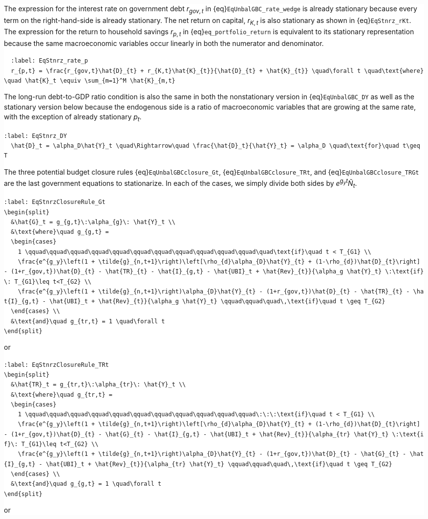   The expression for the interest rate on government debt $r_{gov,t}$ in {eq}`EqUnbalGBC_rate_wedge` is already stationary because every term on the right-hand-side is already stationary. The net return on capital, $r_{K,t}$ is also stationary as shown in {eq}`EqStnrz_rKt`. The expression for the return to household savings $r_{p,t}$ in {eq}`eq_portfolio_return` is equivalent to its stationary representation because the same macroeconomic variables occur linearly in both the numerator and denominator.

  ```{math}
    :label: EqStnrz_rate_p
    r_{p,t} = \frac{r_{gov,t}\hat{D}_{t} + r_{K,t}\hat{K}_{t}}{\hat{D}_{t} + \hat{K}_{t}} \quad\forall t \quad\text{where}\quad \hat{K}_t \equiv \sum_{m=1}^M \hat{K}_{m,t}
  ```

  The long-run debt-to-GDP ratio condition is also the same in both the nonstationary version in {eq}`EqUnbalGBC_DY` as well as the stationary version below because the endogenous side is a ratio of macroeconomic variables that are growing at the same rate, with the exception of already stationary $p_t$.

  ```{math}
  :label: EqStnrz_DY
    \hat{D}_t = \alpha_D\hat{Y}_t \quad\Rightarrow\quad \frac{\hat{D}_t}{\hat{Y}_t} = \alpha_D \quad\text{for}\quad t\geq T
  ```

  The three potential budget closure rules {eq}`EqUnbalGBCclosure_Gt`, {eq}`EqUnbalGBCclosure_TRt`, and {eq}`EqUnbalGBCclosure_TRGt` are the last government equations to stationarize. In each of the cases, we simply divide both sides by $e^{g_y t}\tilde{N}_t$.

  ```{math}
  :label: EqStnrzClosureRule_Gt
  \begin{split}
    &\hat{G}_t = g_{g,t}\:\alpha_{g}\: \hat{Y}_t \\
    &\text{where}\quad g_{g,t} =
    \begin{cases}
      1 \qquad\qquad\qquad\qquad\qquad\qquad\qquad\qquad\qquad\qquad\qquad\quad\text{if}\quad t < T_{G1} \\
      \frac{e^{g_y}\left(1 + \tilde{g}_{n,t+1}\right)\left[\rho_{d}\alpha_{D}\hat{Y}_{t} + (1-\rho_{d})\hat{D}_{t}\right] - (1+r_{gov,t})\hat{D}_{t} - \hat{TR}_{t} - \hat{I}_{g,t} - \hat{UBI}_t + \hat{Rev}_{t}}{\alpha_g \hat{Y}_t} \:\text{if}\: T_{G1}\leq t<T_{G2} \\
      \frac{e^{g_y}\left(1 + \tilde{g}_{n,t+1}\right)\alpha_{D}\hat{Y}_{t} - (1+r_{gov,t})\hat{D}_{t} - \hat{TR}_{t} - \hat{I}_{g,t} - \hat{UBI}_t + \hat{Rev}_{t}}{\alpha_g \hat{Y}_t} \qquad\qquad\quad\,\text{if}\quad t \geq T_{G2}
    \end{cases} \\
    &\text{and}\quad g_{tr,t} = 1 \quad\forall t
  \end{split}
  ```
  or

  ```{math}
  :label: EqStnrzClosureRule_TRt
  \begin{split}
    &\hat{TR}_t = g_{tr,t}\:\alpha_{tr}\: \hat{Y}_t \\
    &\text{where}\quad g_{tr,t} =
    \begin{cases}
      1 \qquad\qquad\qquad\qquad\qquad\qquad\qquad\qquad\qquad\qquad\qquad\:\:\:\text{if}\quad t < T_{G1} \\
      \frac{e^{g_y}\left(1 + \tilde{g}_{n,t+1}\right)\left[\rho_{d}\alpha_{D}\hat{Y}_{t} + (1-\rho_{d})\hat{D}_{t}\right] - (1+r_{gov,t})\hat{D}_{t} - \hat{G}_{t} - \hat{I}_{g,t} - \hat{UBI}_t + \hat{Rev}_{t}}{\alpha_{tr} \hat{Y}_t} \:\text{if}\: T_{G1}\leq t<T_{G2} \\
      \frac{e^{g_y}\left(1 + \tilde{g}_{n,t+1}\right)\alpha_{D}\hat{Y}_{t} - (1+r_{gov,t})\hat{D}_{t} - \hat{G}_{t} - \hat{I}_{g,t} - \hat{UBI}_t + \hat{Rev}_{t}}{\alpha_{tr} \hat{Y}_t} \qquad\qquad\quad\,\text{if}\quad t \geq T_{G2}
    \end{cases} \\
    &\text{and}\quad g_{g,t} = 1 \quad\forall t
  \end{split}
  ```
  or
